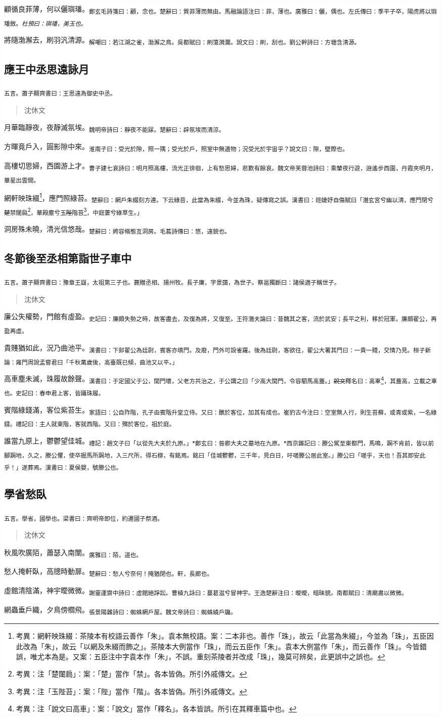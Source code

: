 顧循良菲薄，何以儷璵璠。<sub>鄭玄毛詩箋曰：顧，念也。楚辭曰：質菲薄而無由。馬融論語注曰：菲，薄也。廣雅曰：儷，偶也。左氏傳曰：季平子卒，陽虎將以璵璠斂。*杜預曰：璵璠，美玉也。*</sub>

將隨渤澥去，刷羽汎清源。<sub>解嘲曰：若江湖之雀，渤澥之鳥。吳都賦曰：刷蕩漪瀾。說文曰：刷，刮也。劉公幹詩曰：方塘含清源。</sub>

[^30.22.1]: 考異：揆余發皇鑒：何校「鑒」改「覽」，注同。案：所校是也。離騷，善作「覽」，五臣作「鑒」。袁、茶陵二本有明文，此善引彼為注，作「覽」甚明。蓋亦五臣作「鑒」，自與其離騷同，各本以亂善又并改注，非也。西征賦「皇鑒」及注同此。

[^30.22.2]: 考異：注「漢書典職曰」：何校「書」改「官」，陳同，是也。各本皆偽。

[^30.22.3]: 考異：注「香草名也」：袁本、茶陵本無「名」字，是也。

[^30.22.4]: 考異：注「皆魂神所交也」：袁本無「皆魂」二字。案：無者是也。所引周穆王文。五臣向注乃有此二字，尤延之誤取耳。茶陵本注并入五臣，更不可別。

## 應王中丞思遠詠月

<sub>五言。蕭子顯齊書曰：王思遠為御史中丞。</sub>

> 沈休文

月華臨靜夜，夜靜滅氛埃。<sub>魏明帝詩曰：靜夜不能寐。楚辭曰：辟氛埃而清涼。</sub>

方暉竟戶入，圓影隙中來。<sub>淮南子曰：受光於隙，照一隅；受光於戶，照室中無遺物；況受光於宇宙乎？說文曰：隙，壁際也。</sub>

高樓切思婦，西園游上才。<sub>曹子建七哀詩曰：明月照高樓，流光正徘徊，上有愁思婦，悲歎有餘哀。魏文帝芙蓉池詩曰：乘輦夜行遊，逍遙步西園，丹霞夾明月，華星出雲間。</sub>

網軒映珠綴[^30.23.1]，應門照綠苔。<sub>楚辭曰：網戶朱綴刻方連。下云綠苔，此當為朱綴，今並為珠，疑傳寫之誤。漢書曰：班婕妤自傷賦曰「潛玄宮兮幽以清，應門閉兮~~楚~~禁闥扃[^30.23.2]，華殿塵兮玉~~陛~~階苔[^30.23.3]，中庭萋兮綠草生。」</sub>

洞房殊未曉，清光信悠哉。<sub>楚辭曰：姱容脩態亙洞房。毛萇詩傳曰：悠，遠貌也。</sub>

[^30.23.1]: 考異：網軒映珠綴：茶陵本有校語云善作「朱」。袁本無校語。案：二本非也。善作「珠」，故云「此當為朱綴」，今並為「珠」，五臣因此改為「朱」，故云「以網及朱綴而飾之」。茶陵本大例當作「珠」，而云五臣作「朱」。袁本大例當作「朱」，而云善作「珠」。今皆錯誤，唯尤本為是。又案：五臣注中字袁本作「朱」，不誤。重刻茶陵者并改成「珠」，幾莫可辨矣，此更誤中之誤也。

[^30.23.2]: 考異：注「楚闥扃」：案：「楚」當作「禁」。各本皆偽。所引外戚傳文。

[^30.23.3]: 考異：注「玉陛苔」：案：「陛」當作「階」。各本皆偽。所引外戚傳文。

## 冬節後至丞相第詣世子車中

<sub>五言。蕭子顯齊書曰：豫章王嶷，太祖第三子也。薨贈丞相、揚州牧。長子廉，字景藹，為世子。蔡邕獨斷曰：諸侯適子稱世子。</sub>

> 沈休文

廉公失權勢，門館有虛盈。<sub>史記曰：廉頗失勢之時，故客盡去，及復為將，又復至。王符潛夫論曰：昔魏其之客，流於武安；長平之利，移於冠軍。廉頗翟公，再盈再虛。</sub>

貴賤猶如此，況乃曲池平。<sub>漢書曰：下邽翟公為廷尉，賓客亦填門。及廢，門外可設雀羅。後為廷尉，客欲往，翟公大署其門曰：一貴一賤，交情乃見。桓子新論：雍門周說孟嘗君曰「千秋萬歲後，高臺既已傾，曲池又以平。」</sub>

高車塵未滅，珠履故餘聲。<sub>漢書曰：于定國父于公，閭門壞，父老方共治之，于公謂之曰「少高大閭門，令容駟馬高蓋。」~~說文~~釋名曰：高車[^30.24.1]，其蓋高，立載之車也。史記曰：春申君上客，皆躡珠履。</sub>

賓階綠錢滿，客位紫苔生。<sub>家語曰：公自阼階，孔子由賓階升堂立侍。又曰：醮於客位，加其有成也。崔豹古今注曰：空室無人行，則生苔蘚，或青或紫，一名綠錢。禮記曰：主人就東階，客就西階。又曰：殯於客位，祖於庭。</sub>

誰當九原上，鬱鬱望佳城。<sub>禮記：趙文子曰「以從先大夫於九原。」*鄭玄曰：晉卿大夫之墓地在九原。*西京雜記曰：滕公駕至東都門，馬鳴，跼不肯前，皆以前腳跼地，久之，滕公懼，使卒掘馬所跼地，入三尺所，得石槨，有銘焉。銘曰「佳城鬱鬱，三千年，見白日，吁嗟滕公居此室。」滕公曰「嗟乎，天也！吾其即安此乎！」遂葬焉。漢書曰：夏侯嬰，號滕公也。</sub>

[^30.24.1]: 考異：注「說文曰高車」：案：「說文」當作「釋名」。各本皆誤。所引在其釋車篇中也。</sub>

## 學省愁臥

<sub>五言。學省，國學也。梁書曰：齊明帝即位，約遷國子祭酒。</sub>

> 沈休文

秋風吹廣陌，蕭瑟入南闈。<sub>廣雅曰：陌，道也。</sub>

愁人掩軒臥，高牕時動扉。<sub>楚辭曰：愁人兮奈何！掩猶閉也。軒，長廊也。</sub>

虛館清陰滿，神宇曖微微。<sub>謝靈運齋中詩曰：虛館絕諍訟。曹植九詠曰：蔓葛滋兮冒神宇。王逸楚辭注曰：曖曖，暗昧貌。南都賦曰：清廟肅以微微。</sub>

網蟲垂戶織，夕鳥傍櫩飛。<sub>張景陽雜詩曰：蜘蛛網戶屋。魏文帝詩曰：蜘蛛繞戶牖。</sub>


[^30.1.1]: 考異：注「莊子曰萬物並作」：袁本、茶陵本「莊」作「老」，是也。
[^30.1.2]: 考異：注「子曰以虛靜」：案：「子」當作「又」。各本皆誤。
[^30.1.3]: 考異：注「莫而清乎」：茶陵本「莫」作「漠」，是也。袁本亦誤「莫」。此引知北遊文。
[^30.1.4]: 考異：注「泊無也」：案：「無」下當有「為」字。各本皆脫。子虛賦注引「怕無為也」，可證。又案：「怕」，說文在心部，或此及上引廣雅皆本是「怕」字。
[^30.2.m1]: 愚案：「望」字當作「見」。
[^30.5.1]: 考異：注「徒頰切」：袁本、茶陵本無此三字。案：二本非也。此亦善音刪削僅存者。凡尤有，二本無，皆傲此。
[^30.5.2]: 考異：注「牛女為夫婦」：袁本作「牽牛為婦」。案：當是「為」下脫「夫織女為」四字。洛神賦、燕歌行注引可證，此所改非。茶陵本誤與尤同。
[^30.5.3]: 考異：注「彌盡也」：案：「盡」當作「益」，此所引士冠注也。各本皆偽。
[^30.7.1]: 考異：佳人猶未適：茶陵本「猶」作「殊」，有校語云五臣作「猶」。袁本作「猶」。案：袁用五臣也。尤以亂善，非。</sub>
[^30.9.1]: 考異：注「我教暇豫之事君幸之」：茶陵本「教」下有「茲」字，無「幸之」二字，是也。袁本亦誤脫衍。
[^30.10.1]: 考異：注「滑美貌也」：何校「滑」改「醑」，陳同。各本皆偽。案：此疑作「湑」，善仍有「湑」「醑」異同之注而未全也。「湑」，「胥」之別體字。
[^30.10.2]: 考異：庶持乘日車：茶陵本「持」作「特」，云五臣作「持」。袁本云善作「特」。又袁本、茶陵本「車」作「用」。案：此句當云「庶持乘日用」。袁、茶陵二本所見「持」傳寫誤「特」。尤校改是矣。其「用」字不誤，尤改為「車」，則非也。「乘日」二字連文，乘日用者，乘日之用。靈運所作擬王粲詩云「豈顧乘日養」，句例正同，亦言乘日之養也。善注云「乘日已見上」。又此注云「車或為居」者，乃說所引之莊子，非謝詩有「車」字。莊子釋文云「元嘉本作居」，最為明證。尤延之失考，遽改正文，大失謝及善意。又案：五臣向注，讀「日用」連文，其義雖謬，而文非偽。二本皆不云與善有異，可知所見未改，亦可借證矣。
[^30.11.1]: 考異：注「劉渠曰」：何校「渠」改「熙」，陳同，是也。各本皆偽。案：餘屢引，可證。
[^30.11.2]: 考異：注「日暮不從野雀棲」：案：「日」字不當有。各本皆衍。
[^30.12.1]: 考異：注「行幸甘泉賦曰」：案：「甘泉」當重。各本皆脫。
[^30.12.2]: 考異：注「戾舊邦也」：陳云「戾」上當有「言」字。各本皆脫。
[^30.12.3]: 考異：注「張衡舞賦曰歷七盤而屣躡」：案：此十一字誤衍。下云「七盤已見陸機羅敷歌」，茶陵本複出之如此。尤、袁兩有者非。
[^30.12.4]: 考異：注「國語曰鄭伯納女樂二八」：案：此十字誤衍。下云「歌鍾已見魏都賦」，茶陵本複出之如此。尤、袁兩有者非。
[^30.12.5]: 考異：注「善見理不拔」：袁本、茶陵本「見」作「建」，是也。
[^30.13.1]: 考異：注「故曰歸本」：案：「本」當為「華」，各本皆誤。
[^30.13.2]: 考異：金壺啟夕淪：袁本云善作「臺」。茶陵本作「臺」，云五臣作「壺」。案：二本所見非也。尤依注校改正之矣。
[^30.14.1]: 考異：注「繼文王之體」：袁本、茶陵本「繼」上有「是子也」三字，無「王」字。案：當補「王」字耳。「是子也」，尤誤刪。
[^30.14.2]: 考異：注「誰為荼苦」：案：「為」當作「謂」。各本皆誤。
[^30.14.3]: 考異：注「曹顏遠感時詩曰」：陳云「時」當作「舊」。各本皆誤。
[^30.14.m1]: 愚案：「毛詩曰：蓼彼蕭斯，零露泥泥。」此數字似當在「廣雅曰：方，正也。」下。
[^30.16.1]: 考異：注「有蛾氏」：何校「蛾」改「娀」，是也。各本皆偽。
[^30.17.1]: 考異：注「自飲食也」：案：「飲」當作「飤」。各本皆偽。
[^30.18.1]: 考異：注「漢儀禮志曰」：案：「儀禮」當作「禮儀」。各本皆倒。此所引司馬彪志文。「漢」上疑尚脫「續」字。
[^30.18.2]: 考異：注「戰敗相殺」：何校「敗」改「攻」，是也，各本皆偽。
[^30.18.3]: 考異：俯仰流英盼：案：「盼」當作「眄」。袁本作「眄」，云善作「盼」。茶陵本云五臣作「眄」。各本所見皆非也，善引好色賦注「流眄」，其本不作「盼」，明甚。傳寫正文及注皆誤，校語遂謂善、五臣之異，而讀者莫察矣。「眄」字多偽為「盼」。
[^30.18.4]: 考異：注「竊視盼」：案：「視」下脫「流」字，「盼」當作「眄」，見上。各本皆誤。賦在第十九卷也。
[^30.18.5]: 考異：注「視定北準極」：陳云「視」上脫「南」字，是也。各本皆脫。
[^30.18.6]: 考異：幸籍芳音多：袁本「籍」作「藉」，是也。茶陵本亦誤「籍」。
[^30.18.7]: 考異：注「常與汝入往」：陳云「女」下脫「出」字，「往」下脫「來」字，是也。各本皆誤。
[^30.19.1]: 考異：注「謂山在澤東是也」：案：此七字不可通，蓋後來駮善注之語而誤錯入耳。各本皆衍。否則當作「非謂山在澤東也」而誤。
[^30.19.2]: 考異：日隱澗凝空：案：「凝」當作「疑」。宋本謝集正作「疑」，此「疑空」與「如複」偶句。各本作「凝」，但傳寫誤耳。袁、茶陵二本所載五臣翰注云「澗暗如空也」，詳其意，亦不作「凝」。凡諸家集中異同，非可畫一，故每不稱說。此條不同其例，所謂言各有當者矣。
[^30.19.3]: 考異：注「高丈長曰堵」：茶陵本「長」下有「丈」字，是也。袁本亦脫。
[^30.19.4]: 考異：注「時盜賊強盛」：陳云「盜」，「氐」誤。案：所校最是。氐，苻秦也。不知者改之。各本皆作「盜」，其誤久矣。
[^30.19.5]: 考異：注「群謝錄」：何校「群」改「陳郡」二字，陳同，是也。各本皆誤。述祖德詩注引可證。
[^30.20.1]: 考異：注「昧旦出新渚」：案：「新」下當有「亭」字。各本皆脫。謝集有。
[^30.20.2]: 考異：注「言用我之利」：陳云「利」下脫「耜」字，是也。各本皆脫。
[^30.21.1]: 考異：注「上山採蘪蕪」：案：「蘪」當作「麋」，正文「麋」。袁、茶陵二本校語皆云善作「麋」，可見注中自是「麋」字也。尤、袁注作「蘪」，乃涉五臣而誤。茶陵注并入五臣，更不可別。「蘪」、「麋」同字耳。凡善、五臣有異，雖同字亦必較，然不可混，其例有如此。
[^30.21.2]: 考異：故人心不見：案：「人心」當作「心人」。袁本、茶陵本作「心人」，云善作「人心」。各本所見皆非也。上句「故人心尚爾」，承「生平一顧重」言之，謂辭寵之未嘗易操也。此句「故心人不見」，承「宿昔千金賤」言之，謂相逢之遽已貶價也，此情之所為怨也。傳寫下句涉上倒兩字，絕不可通，非善如此。五臣之注，其義甚謬，而文未誤，可借為證。謝集「故心人不見」注云「一作故人心不見」，取六臣合并本文選而云然耳。
[^30.26.1]: 考異：注「鴈飛則乃成行」：袁本、茶陵本無「乃」字，是也。
[^30.28.1]: 考異：靡靡江離草：茶陵本校語云五臣作「離」。袁本校語云善作「離」。案尤所見與袁同。考史記、漢書、子虛賦「離」字皆不從「艹」，楚辭章句及補注亦然。必善「離」、五臣「蘺」也。前第七卷及後卅二卷諸「蘺」字，疑各本以五臣亂善矣。